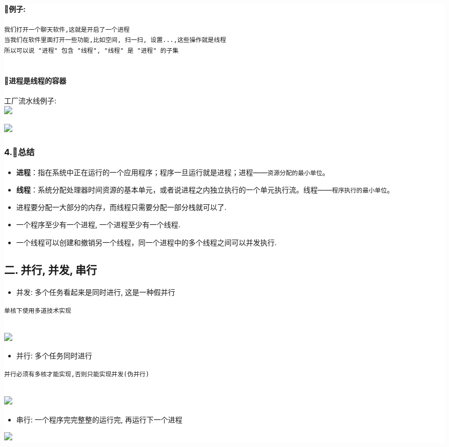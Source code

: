 #### 🍹例子:

```
我们打开一个聊天软件,这就是开启了一个进程
当我们在软件里面打开一些功能,比如空间, 扫一扫, 设置...,这些操作就是线程
所以可以说 "进程" 包含 "线程", "线程" 是 "进程" 的子集


``` 

#### 🍹进程是线程的容器

工厂流水线例子:  
[![](https://img2020.cnblogs.com/blog/1860332/202010/1860332-20201012145406701-1775001686.png)](https://img2020.cnblogs.com/blog/1860332/202010/1860332-20201012145406701-1775001686.png)

[![](https://img2020.cnblogs.com/blog/1860332/202010/1860332-20201011222129548-1377036160.png)](https://img2020.cnblogs.com/blog/1860332/202010/1860332-20201011222129548-1377036160.png)

### 4.🌵总结

*   **进程**：指在系统中正在运行的一个应用程序；程序一旦运行就是进程；进程——`资源分配的最小单位`。
    
*   **线程**：系统分配处理器时间资源的基本单元，或者说进程之内独立执行的一个单元执行流。线程——`程序执行的最小单位`。
    
*   进程要分配一大部分的内存，而线程只需要分配一部分栈就可以了.
    
*   一个程序至少有一个进程, 一个进程至少有一个线程.
    
*   一个线程可以创建和撤销另一个线程，同一个进程中的多个线程之间可以并发执行.
    

二. 并行, 并发, 串行
-------------

*   并发: 多个任务看起来是同时进行, 这是一种假并行

```
单核下使用多道技术实现


``` 

[![](https://img2020.cnblogs.com/blog/1860332/202010/1860332-20201011222148057-1976928017.png)](https://img2020.cnblogs.com/blog/1860332/202010/1860332-20201011222148057-1976928017.png)

*   并行: 多个任务同时进行

```
并行必须有多核才能实现,否则只能实现并发(伪并行)


``` 

[![](https://img2020.cnblogs.com/blog/1860332/202010/1860332-20201011222206577-530269910.png)](https://img2020.cnblogs.com/blog/1860332/202010/1860332-20201011222206577-530269910.png)

*   串行: 一个程序完完整整的运行完, 再运行下一个进程

[![](https://img2020.cnblogs.com/blog/1860332/202010/1860332-20201011222216097-2123845729.png)](https://img2020.cnblogs.com/blog/1860332/202010/1860332-20201011222216097-2123845729.png)
